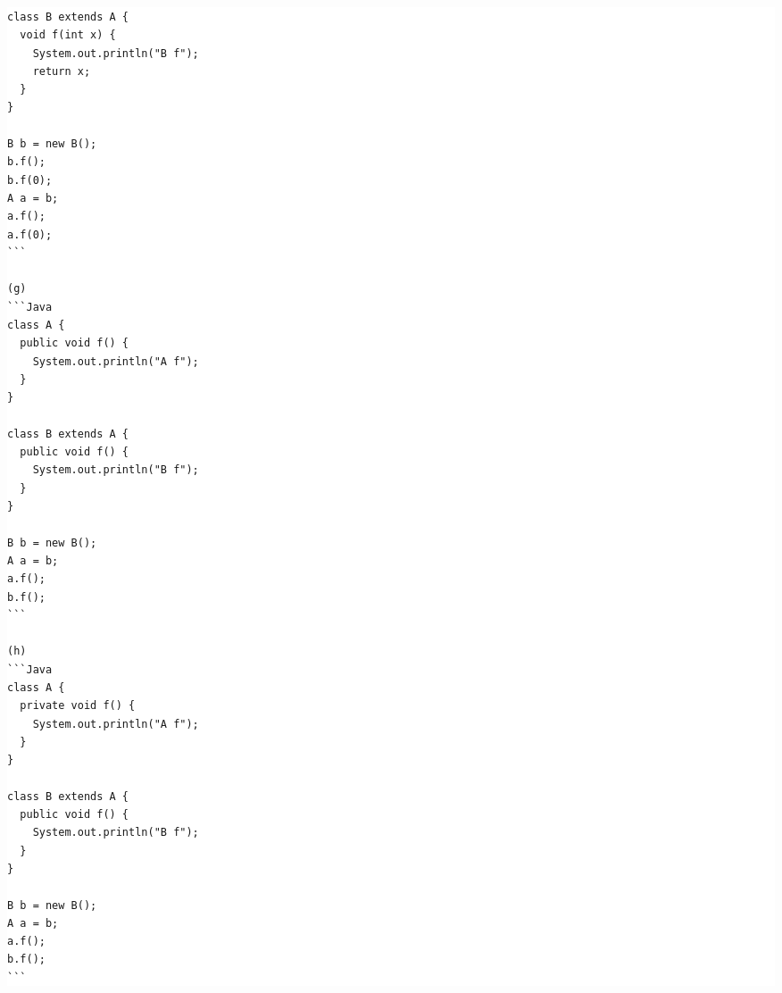     class B extends A {
      void f(int x) {
        System.out.println("B f");
        return x;
      }
    }

    B b = new B();
    b.f();
    b.f(0);
    A a = b;
    a.f();
    a.f(0);
    ```

    (g)
	```Java
    class A {
      public void f() {
        System.out.println("A f");
      }
    }

    class B extends A {
      public void f() {
        System.out.println("B f");
      }
    }

	B b = new B();
	A a = b;
	a.f();
	b.f();
	```

    (h)
	```Java
    class A {
      private void f() {
        System.out.println("A f");
      }
    }

    class B extends A {
      public void f() {
        System.out.println("B f");
      }
    }

	B b = new B();
	A a = b;
	a.f();
	b.f();
	```
